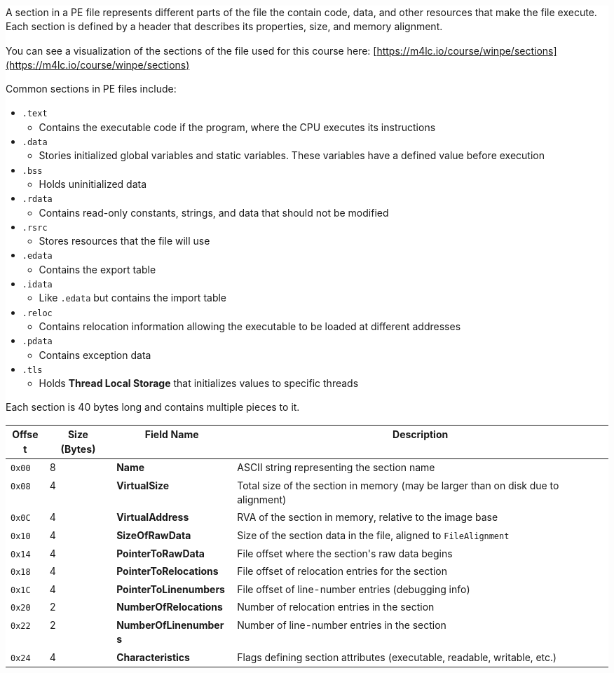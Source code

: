 A section in a PE file represents different parts of the file the contain code, data, and other resources that make the file execute. Each section is defined by a header that describes its properties, size, and memory alignment.

You can see a visualization of the sections of the file used for this course here: [https://m4lc.io/course/winpe/sections](https://m4lc.io/course/winpe/sections)

Common sections in PE files include:

- `.text`
    - Contains the executable code if the program, where the CPU executes its instructions
- `.data`
    - Stories initialized global variables and static variables. These variables have a defined value before execution
- `.bss`
    - Holds uninitialized data
- `.rdata`
    - Contains read-only constants, strings, and data that should not be modified
- `.rsrc`
    - Stores resources that the file will use
- `.edata`
    - Contains the export table
- `.idata`
    - Like `.edata` but contains the import table
- `.reloc`
    - Contains relocation information allowing the executable to be loaded at different addresses
- `.pdata`
    - Contains exception data
- `.tls`
    - Holds **Thread Local Storage** that initializes values to specific threads

Each section is 40 bytes long and contains multiple pieces to it.

| Offset | Size (Bytes) | Field Name               | Description                                                                       |
| ------ | ------------ | ------------------------ | --------------------------------------------------------------------------------- |
| `0x00` | 8            | **Name**                 | ASCII string representing the section name                                        |
| `0x08` | 4            | **VirtualSize**          | Total size of the section in memory (may be larger than on disk due to alignment) |
| `0x0C` | 4            | **VirtualAddress**       | RVA of the section in memory, relative to the image base                          |
| `0x10` | 4            | **SizeOfRawData**        | Size of the section data in the file, aligned to `FileAlignment`                  |
| `0x14` | 4            | **PointerToRawData**     | File offset where the section's raw data begins                                   |
| `0x18` | 4            | **PointerToRelocations** | File offset of relocation entries for the section                                 |
| `0x1C` | 4            | **PointerToLinenumbers** | File offset of line-number entries (debugging info)                               |
| `0x20` | 2            | **NumberOfRelocations**  | Number of relocation entries in the section                                       |
| `0x22` | 2            | **NumberOfLinenumbers**  | Number of line-number entries in the section                                      |
| `0x24` | 4            | **Characteristics**      | Flags defining section attributes (executable, readable, writable, etc.)          |
